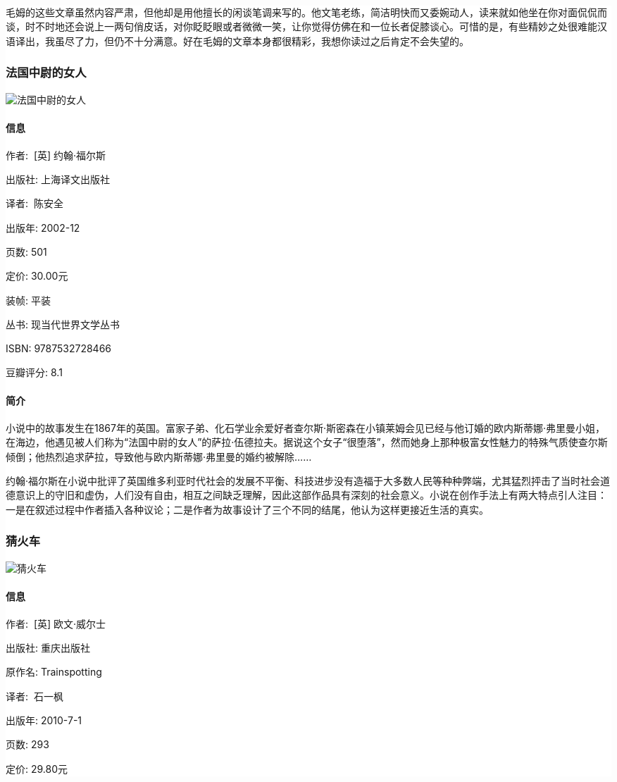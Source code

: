 毛姆的这些文章虽然内容严肃，但他却是用他擅长的闲谈笔调来写的。他文笔老练，简洁明快而又委婉动人，读来就如他坐在你对面侃侃而谈，时不时地还会说上一两句俏皮话，对你眨眨眼或者微微一笑，让你觉得仿佛在和一位长者促膝谈心。可惜的是，有些精妙之处很难能汉语译出，我虽尽了力，但仍不十分满意。好在毛姆的文章本身都很精彩，我想你读过之后肯定不会失望的。



### 法国中尉的女人

![法国中尉的女人](https://img1.doubanio.com/view/subject/l/public/s1988007.jpg)

#### 信息

作者:  [英] 约翰·福尔斯 

出版社: 上海译文出版社 

译者:  陈安全 

出版年: 2002-12 

页数: 501 

定价: 30.00元 

装帧: 平装 

丛书: 现当代世界文学丛书 

ISBN: 9787532728466

豆瓣评分: 8.1

#### 简介

小说中的故事发生在1867年的英国。富家子弟、化石学业余爱好者查尔斯·斯密森在小镇莱姆会见已经与他订婚的欧内斯蒂娜·弗里曼小姐，在海边，他遇见被人们称为“法国中尉的女人”的萨拉·伍德拉夫。据说这个女子“很堕落”，然而她身上那种极富女性魅力的特殊气质使查尔斯倾倒；他热烈追求萨拉，导致他与欧内斯蒂娜·弗里曼的婚约被解除……

约翰·福尔斯在小说中批评了英国维多利亚时代社会的发展不平衡、科技进步没有造福于大多数人民等种种弊端，尤其猛烈抨击了当时社会道德意识上的守旧和虚伪，人们没有自由，相互之间缺乏理解，因此这部作品具有深刻的社会意义。小说在创作手法上有两大特点引人注目：一是在叙述过程中作者插入各种议论；二是作者为故事设计了三个不同的结尾，他认为这样更接近生活的真实。



### 猜火车

![猜火车](https://img3.doubanio.com/view/subject/l/public/s6185561.jpg)

#### 信息

作者:  [英] 欧文·威尔士 

出版社: 重庆出版社 

原作名: Trainspotting 

译者:  石一枫 

出版年: 2010-7-1 

页数: 293 

定价: 29.80元 
